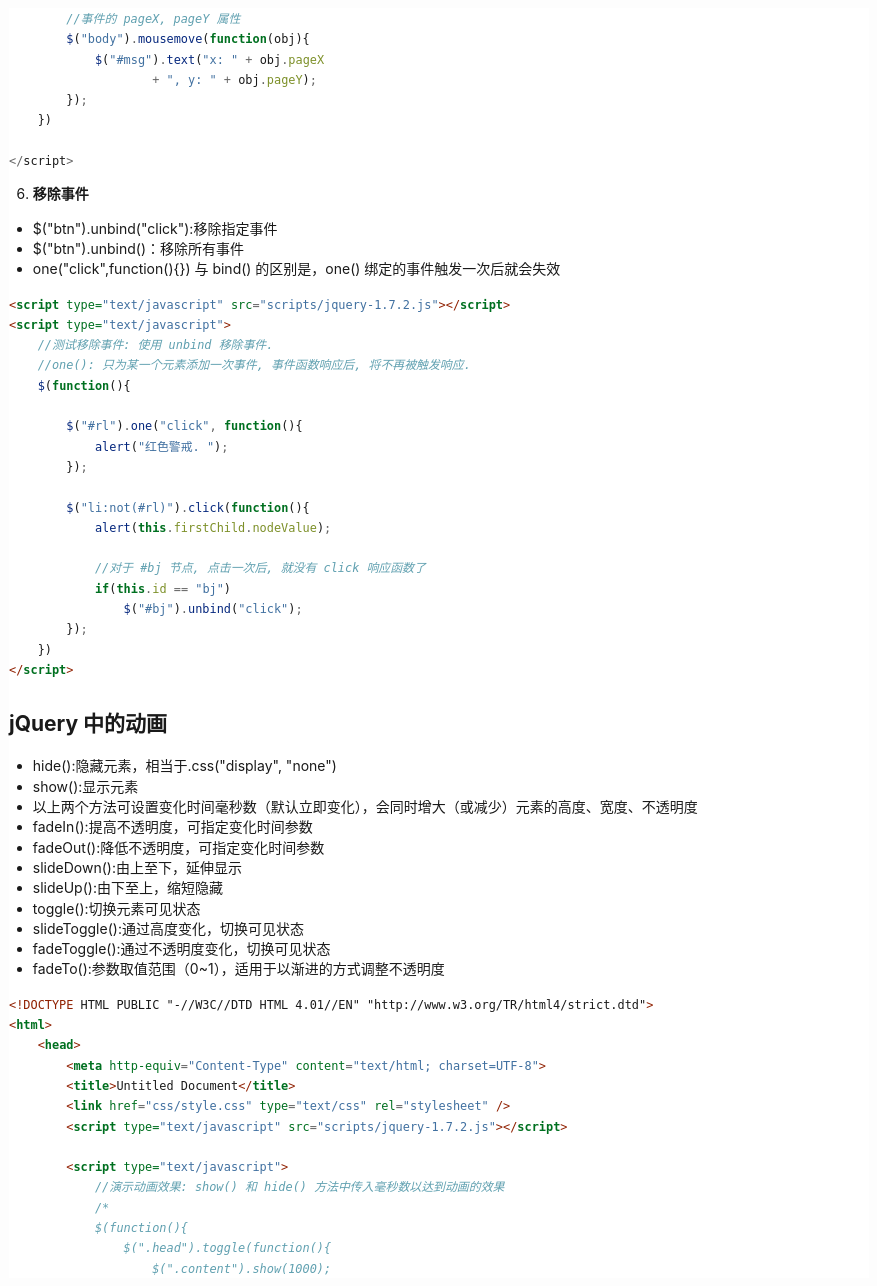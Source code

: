 ```js
		//事件的 pageX, pageY 属性
		$("body").mousemove(function(obj){
			$("#msg").text("x: " + obj.pageX 
					+ ", y: " + obj.pageY);
		});
	})

</script>
```
6. **移除事件**  
 + $("btn").unbind("click"):移除指定事件  
 + $("btn").unbind()：移除所有事件  
 + one("click",function(){}) 与 bind() 的区别是，one() 绑定的事件触发一次后就会失效  

```html
<script type="text/javascript" src="scripts/jquery-1.7.2.js"></script>
<script type="text/javascript">
	//测试移除事件: 使用 unbind 移除事件. 
	//one(): 只为某一个元素添加一次事件, 事件函数响应后, 将不再被触发响应. 
	$(function(){
		
		$("#rl").one("click", function(){
			alert("红色警戒. ");
		});
		
		$("li:not(#rl)").click(function(){
			alert(this.firstChild.nodeValue);
			
			//对于 #bj 节点, 点击一次后, 就没有 click 响应函数了
			if(this.id == "bj")
				$("#bj").unbind("click");
		});
	})
</script>
```
## jQuery 中的动画  
 + hide():隐藏元素，相当于.css("display", "none")  
 + show():显示元素  
 + 以上两个方法可设置变化时间毫秒数（默认立即变化），会同时增大（或减少）元素的高度、宽度、不透明度  
 + fadeIn():提高不透明度，可指定变化时间参数  
 + fadeOut():降低不透明度，可指定变化时间参数  
 + slideDown():由上至下，延伸显示  
 + slideUp():由下至上，缩短隐藏  
 + toggle():切换元素可见状态  
 + slideToggle():通过高度变化，切换可见状态  
 + fadeToggle():通过不透明度变化，切换可见状态  
 + fadeTo():参数取值范围（0~1），适用于以渐进的方式调整不透明度  

```html
<!DOCTYPE HTML PUBLIC "-//W3C//DTD HTML 4.01//EN" "http://www.w3.org/TR/html4/strict.dtd">
<html>
	<head>
		<meta http-equiv="Content-Type" content="text/html; charset=UTF-8">
		<title>Untitled Document</title>
		<link href="css/style.css" type="text/css" rel="stylesheet" />
		<script type="text/javascript" src="scripts/jquery-1.7.2.js"></script>
	
		<script type="text/javascript">
			//演示动画效果: show() 和 hide() 方法中传入毫秒数以达到动画的效果
			/*
			$(function(){ 
				$(".head").toggle(function(){
					$(".content").show(1000);
```